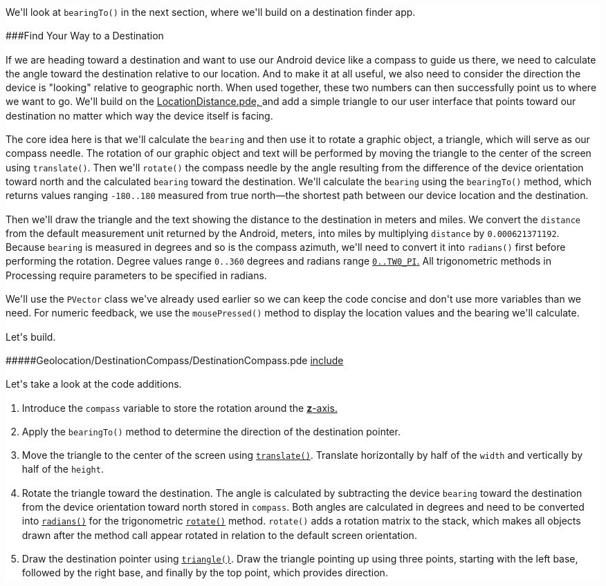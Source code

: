 We'll look at ```bearingTo()``` in the next section, where we'll build on a destination finder app.

[27]: http://developer.android.com/reference/android/location/Location.html#bearingTo%28android.location.Location%29

###Find Your Way to a Destination

If we are heading toward a destination and want to use our Android device like a compass to guide us there, we need to calculate the angle toward the destination relative to our location. And to make it at all useful, we also need to consider the direction the device is "looking" relative to geographic north. When used together, these two numbers can then successfully point us to where we want to go. We'll build on the [LocationDistance.pde,
](../geolocation.html#codegeolocationlocationdistancelocationdistancepde) and add a simple triangle to our user interface that points toward our destination no matter which way the device itself is facing.

The core idea here is that we'll calculate the `bearing` and then use it to rotate a graphic object, a triangle, which will serve as our compass needle. The rotation of our graphic object and text will be performed by moving the triangle to the center of the screen using `translate()`. Then we'll `rotate()` the compass needle by the angle resulting from the difference of the device orientation toward north and the calculated `bearing` toward the destination. We'll calculate the `bearing` using the `bearingTo()` method, which returns values ranging `-180..180` measured from true north—the shortest path between our device location and the destination.

Then we'll draw the triangle and the text showing the distance to the destination in meters and miles. We convert the `distance` from the default measurement unit returned by the Android, meters, into miles by multiplying `distance` by `0.000621371192`. Because `bearing` is measured in degrees and so is the compass azimuth, we'll need to convert it into `radians()` first before performing the rotation. Degree values range `0..360` degrees and radians range [`0..TW0_PI`.][28] All trigonometric methods in Processing require parameters to be specified in radians.

We'll use the `PVector` class we've already used earlier so we can keep the code concise and don't use more variables than we need.  For numeric feedback, we use the `mousePressed()` method to display the location values and the bearing we'll calculate.

Let's build.

[28]: http://processing.org/reference/TWO_PI.html

#####Geolocation/DestinationCompass/DestinationCompass.pde
[include](code/geolocation/DestinationCompass.pde)





Let's take a look at the code additions.

1. Introduce the ```compass``` variable to store the rotation around the [**z**-axis.][29]

2. Apply the ```bearingTo()``` method to determine the direction of the destination pointer.

3. Move the triangle to the center of the screen using [```translate()```][30]. Translate horizontally by half of the ```width``` and vertically by half of the ```height```.

4. Rotate the triangle toward the destination. The angle is calculated by subtracting the device ```bearing``` toward the destination from the device orientation toward north stored in ```compass```. Both angles are calculated in degrees and need to be converted into [```radians()```][31] for the trigonometric [```rotate()```][32] method. ```rotate()``` adds a rotation matrix to the stack, which makes all objects drawn after the method call appear rotated in relation to the default screen orientation.

5. Draw the destination pointer using [```triangle()```][33]. Draw the triangle pointing up using three points, starting with the left base, followed by the right base, and finally by the top point, which provides direction.


[1]: http://en.wikipedia.org/wiki/Location-based_service
[2]: http://developer.android.com/reference/android/location/LocationManager.html
[3]: http://en.wikipedia.org/wiki/GSM_localization
[4]: http://developer.android.com/guide/topics/location/obtaining-user-location.html
[5]: http://en.wikipedia.org/wiki/Triangulation
[6]: http://en.wikipedia.org/wiki/MAC_address
[7]: http://www.nytimes.com/2012/05/23/technology/google-privacy-inquiries-get-little-cooperation.html
[8]: http://ketai.org/reference/sensors/ketailocation
[9]: http://developer.android.com/reference/android/location/Location.html
[10]: http://developer.android.com/guide/topics/security/security.html#permissions
[11]: http://www.nytimes.com/2012/04/01/us/police-tracking-of-cellphones-raises-privacy-fears.html
[12]: http://developer.android.com/guide/topics/manifest/manifest-intro.html
[13]: http://developer.android.com/reference/android/location/LocationManager.html#getProvider%28java.lang.String%29
[14]: http://developer.android.com/reference/android/location/LocationProvider.html
[15]: http://developer.android.com/reference/android/location/Location.html
[16]: http://developer.android.com/reference/android/location/Location.html#getBearing%28%29
[17]: http://developer.android.com/reference/android/location/Location.html#getSpeed%28%29
[18]: http://developer.android.com/reference/android/location/Location.html#distanceTo%28android.location.Location%29
[19]: http://developer.android.com/reference/android/location/Location.html#setLatitude%28double%29
[20]: http://developer.android.com/reference/android/location/Location.html#setLongitude%28double%29
[21]: http://en.wikipedia.org/wiki/Wikipedia:Obtaining_geographic_coordinates
[22]: http://maps.google.com
[23]: http://developer.android.com/reference/android/location/Location.html#setLatitude%28double%29
[24]: http://developer.android.com/reference/android/location/Location.html#setLongitude(double)
[25]: processing.org/reference/round_.html
[26]: http://developer.android.com/reference/android/location/Location.html#toString%28%29
[29]: http://developer.android.com/reference/android/hardware/SensorManager.html#getOrientation%28float[],%20float[]%29
[30]: http://processing.org/reference/translate_.html
[31]: http://processing.org/reference/radians_.html
[32]: http://processing.org/reference/rotate_.html
[33]: http://processing.org/reference/triangle_.html
[34]: http://developer.android.com/guide/topics/location/obtaining-user-location.html#BestPerformance
